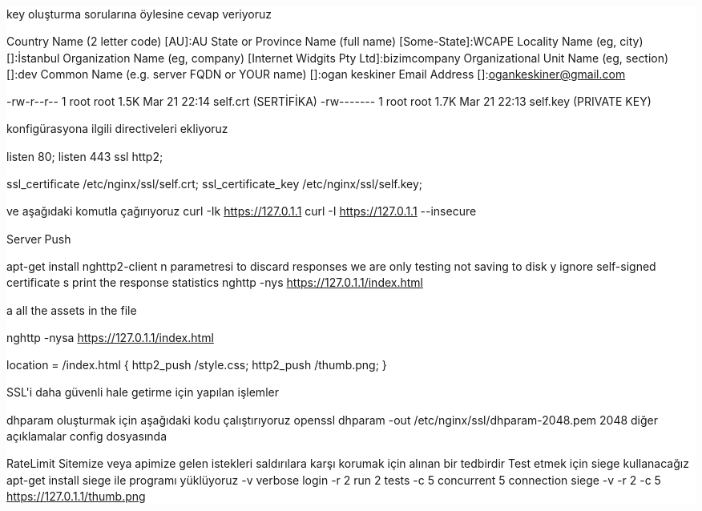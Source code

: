 key oluşturma sorularına öylesine cevap veriyoruz

Country Name (2 letter code) [AU]:AU
State or Province Name (full name) [Some-State]:WCAPE
Locality Name (eg, city) []:İstanbul
Organization Name (eg, company) [Internet Widgits Pty Ltd]:bizimcompany
Organizational Unit Name (eg, section) []:dev
Common Name (e.g. server FQDN or YOUR name) []:ogan keskiner
Email Address []:ogankeskiner@gmail.com

-rw-r--r-- 1 root root 1.5K Mar 21 22:14 self.crt (SERTİFİKA)
-rw------- 1 root root 1.7K Mar 21 22:13 self.key (PRIVATE KEY)

konfigürasyona ilgili directiveleri ekliyoruz

listen 80;
listen 443 ssl http2;

ssl_certificate /etc/nginx/ssl/self.crt;
ssl_certificate_key /etc/nginx/ssl/self.key;

ve aşağıdaki komutla çağırıyoruz 
curl -Ik  https://127.0.1.1
curl -I https://127.0.1.1 --insecure


Server Push

apt-get install nghttp2-client
n parametresi to discard responses we are only testing not saving to disk
y ignore self-signed certificate
s print the response statistics
nghttp -nys https://127.0.1.1/index.html

a all the assets in the file

nghttp -nysa https://127.0.1.1/index.html

location = /index.html {
      http2_push /style.css;
      http2_push /thumb.png;
    }

SSL'i daha güvenli hale getirme için yapılan işlemler

dhparam oluşturmak için aşağıdaki kodu çalıştırıyoruz
openssl dhparam -out /etc/nginx/ssl/dhparam-2048.pem 2048
diğer açıklamalar config dosyasında

RateLimit
Sitemize veya apimize gelen istekleri saldırılara karşı korumak için alınan bir tedbirdir
Test etmek için siege kullanacağız
apt-get install siege ile programı yüklüyoruz
-v verbose login
-r 2 run 2 tests
-c 5 concurrent 5 connection 
siege -v -r 2 -c 5 https://127.0.1.1/thumb.png
